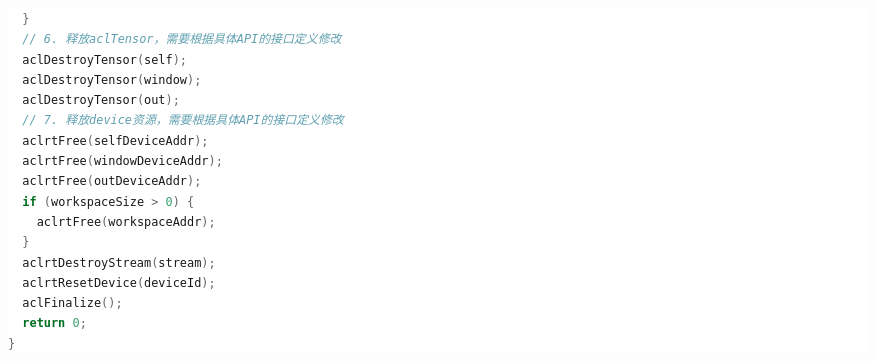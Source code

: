 ```Cpp
  }
  // 6. 释放aclTensor，需要根据具体API的接口定义修改
  aclDestroyTensor(self);
  aclDestroyTensor(window);
  aclDestroyTensor(out);
  // 7. 释放device资源，需要根据具体API的接口定义修改
  aclrtFree(selfDeviceAddr);
  aclrtFree(windowDeviceAddr);
  aclrtFree(outDeviceAddr);
  if (workspaceSize > 0) {
    aclrtFree(workspaceAddr);
  }
  aclrtDestroyStream(stream);
  aclrtResetDevice(deviceId);
  aclFinalize();
  return 0;
}
```

